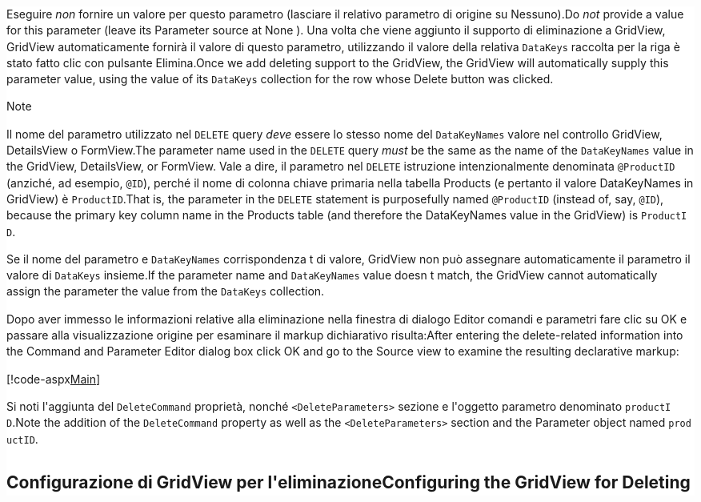 
<span data-ttu-id="41469-163">Eseguire *non* fornire un valore per questo parametro (lasciare il relativo parametro di origine su Nessuno).</span><span class="sxs-lookup"><span data-stu-id="41469-163">Do *not* provide a value for this parameter (leave its Parameter source at None ).</span></span> <span data-ttu-id="41469-164">Una volta che viene aggiunto il supporto di eliminazione a GridView, GridView automaticamente fornirà il valore di questo parametro, utilizzando il valore della relativa `DataKeys` raccolta per la riga è stato fatto clic con pulsante Elimina.</span><span class="sxs-lookup"><span data-stu-id="41469-164">Once we add deleting support to the GridView, the GridView will automatically supply this parameter value, using the value of its `DataKeys` collection for the row whose Delete button was clicked.</span></span>

> [!NOTE]
> <span data-ttu-id="41469-165">Il nome del parametro utilizzato nel `DELETE` query *deve* essere lo stesso nome del `DataKeyNames` valore nel controllo GridView, DetailsView o FormView.</span><span class="sxs-lookup"><span data-stu-id="41469-165">The parameter name used in the `DELETE` query *must* be the same as the name of the `DataKeyNames` value in the GridView, DetailsView, or FormView.</span></span> <span data-ttu-id="41469-166">Vale a dire, il parametro nel `DELETE` istruzione intenzionalmente denominata `@ProductID` (anziché, ad esempio, `@ID`), perché il nome di colonna chiave primaria nella tabella Products (e pertanto il valore DataKeyNames in GridView) è `ProductID`.</span><span class="sxs-lookup"><span data-stu-id="41469-166">That is, the parameter in the `DELETE` statement is purposefully named `@ProductID` (instead of, say, `@ID`), because the primary key column name in the Products table (and therefore the DataKeyNames value in the GridView) is `ProductID`.</span></span>


<span data-ttu-id="41469-167">Se il nome del parametro e `DataKeyNames` corrispondenza t di valore, GridView non può assegnare automaticamente il parametro il valore di `DataKeys` insieme.</span><span class="sxs-lookup"><span data-stu-id="41469-167">If the parameter name and `DataKeyNames` value doesn t match, the GridView cannot automatically assign the parameter the value from the `DataKeys` collection.</span></span>

<span data-ttu-id="41469-168">Dopo aver immesso le informazioni relative alla eliminazione nella finestra di dialogo Editor comandi e parametri fare clic su OK e passare alla visualizzazione origine per esaminare il markup dichiarativo risulta:</span><span class="sxs-lookup"><span data-stu-id="41469-168">After entering the delete-related information into the Command and Parameter Editor dialog box click OK and go to the Source view to examine the resulting declarative markup:</span></span>

[!code-aspx[Main](inserting-updating-and-deleting-data-with-the-sqldatasource-cs/samples/sample2.aspx)]

<span data-ttu-id="41469-169">Si noti l'aggiunta del `DeleteCommand` proprietà, nonché `<DeleteParameters>` sezione e l'oggetto parametro denominato `productID`.</span><span class="sxs-lookup"><span data-stu-id="41469-169">Note the addition of the `DeleteCommand` property as well as the `<DeleteParameters>` section and the Parameter object named `productID`.</span></span>

## <a name="configuring-the-gridview-for-deleting"></a><span data-ttu-id="41469-170">Configurazione di GridView per l'eliminazione</span><span class="sxs-lookup"><span data-stu-id="41469-170">Configuring the GridView for Deleting</span></span>
